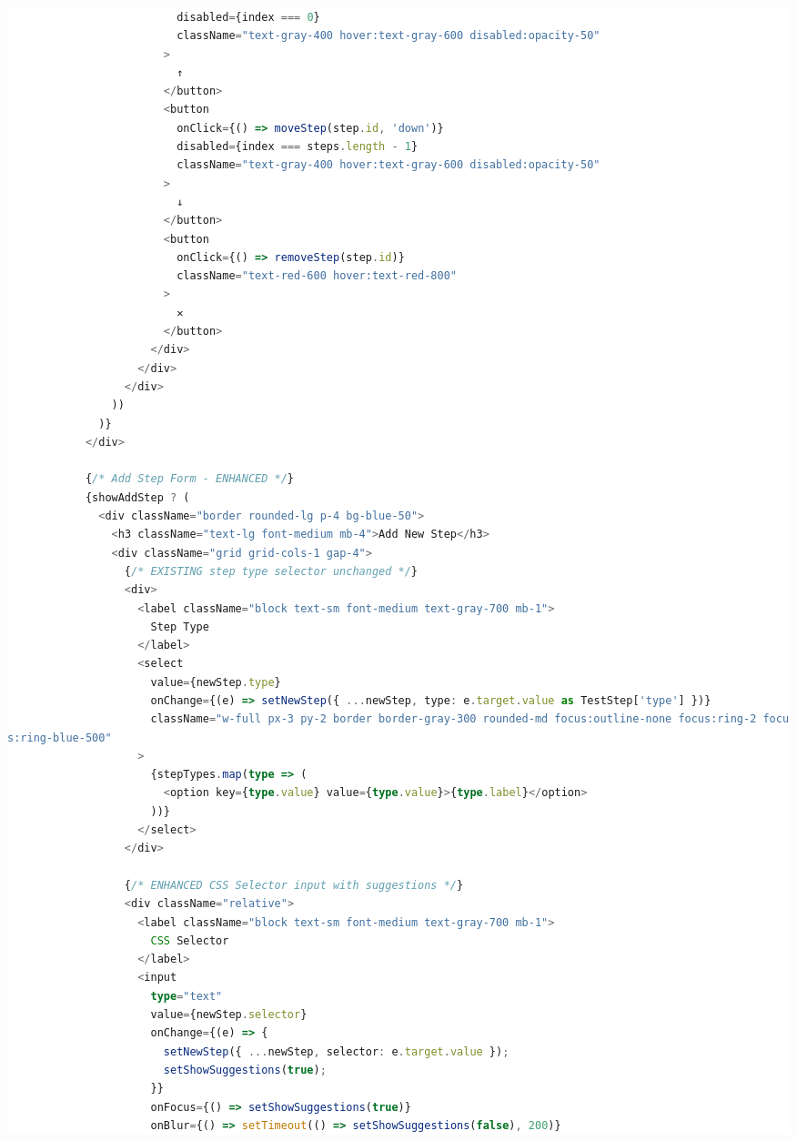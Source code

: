 ```typescript
                          disabled={index === 0}
                          className="text-gray-400 hover:text-gray-600 disabled:opacity-50"
                        >
                          ↑
                        </button>
                        <button
                          onClick={() => moveStep(step.id, 'down')}
                          disabled={index === steps.length - 1}
                          className="text-gray-400 hover:text-gray-600 disabled:opacity-50"
                        >
                          ↓
                        </button>
                        <button
                          onClick={() => removeStep(step.id)}
                          className="text-red-600 hover:text-red-800"
                        >
                          ✕
                        </button>
                      </div>
                    </div>
                  </div>
                ))
              )}
            </div>

            {/* Add Step Form - ENHANCED */}
            {showAddStep ? (
              <div className="border rounded-lg p-4 bg-blue-50">
                <h3 className="text-lg font-medium mb-4">Add New Step</h3>
                <div className="grid grid-cols-1 gap-4">
                  {/* EXISTING step type selector unchanged */}
                  <div>
                    <label className="block text-sm font-medium text-gray-700 mb-1">
                      Step Type
                    </label>
                    <select
                      value={newStep.type}
                      onChange={(e) => setNewStep({ ...newStep, type: e.target.value as TestStep['type'] })}
                      className="w-full px-3 py-2 border border-gray-300 rounded-md focus:outline-none focus:ring-2 focus:ring-blue-500"
                    >
                      {stepTypes.map(type => (
                        <option key={type.value} value={type.value}>{type.label}</option>
                      ))}
                    </select>
                  </div>

                  {/* ENHANCED CSS Selector input with suggestions */}
                  <div className="relative">
                    <label className="block text-sm font-medium text-gray-700 mb-1">
                      CSS Selector
                    </label>
                    <input
                      type="text"
                      value={newStep.selector}
                      onChange={(e) => {
                        setNewStep({ ...newStep, selector: e.target.value });
                        setShowSuggestions(true);
                      }}
                      onFocus={() => setShowSuggestions(true)}
                      onBlur={() => setTimeout(() => setShowSuggestions(false), 200)}
```
